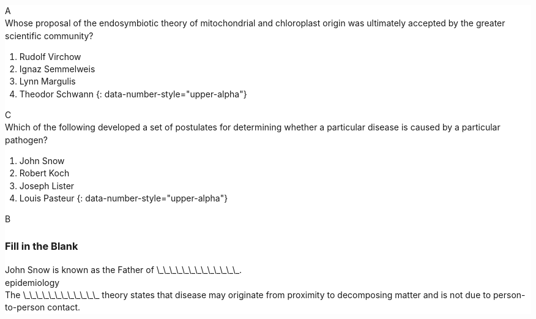 </div>
<div data-type="solution" markdown="1">
A

</div>
</div>

<div data-type="exercise">
<div data-type="problem" markdown="1">
Whose proposal of the endosymbiotic theory of mitochondrial and chloroplast origin was ultimately accepted by the greater scientific community?

1.  Rudolf Virchow
2.  Ignaz Semmelweis
3.  Lynn Margulis
4.  Theodor Schwann
{: data-number-style="upper-alpha"}

</div>
<div data-type="solution" markdown="1">
C

</div>
</div>

<div data-type="exercise">
<div data-type="problem" markdown="1">
Which of the following developed a set of postulates for determining whether a particular disease is caused by a particular pathogen?

1.  John Snow
2.  Robert Koch
3.  Joseph Lister
4.  Louis Pasteur
{: data-number-style="upper-alpha"}

</div>
<div data-type="solution" markdown="1">
B

</div>
</div>

### Fill in the Blank

<div data-type="exercise">
<div data-type="problem" markdown="1">
John Snow is known as the Father of \_\_\_\_\_\_\_\_\_\_\_\_\_.

</div>
<div data-type="solution" markdown="1">
epidemiology

</div>
</div>

<div data-type="exercise">
<div data-type="problem" markdown="1">
The \_\_\_\_\_\_\_\_\_\_\_\_ theory states that disease may originate from proximity to decomposing matter and is not due to person-to-person contact.
